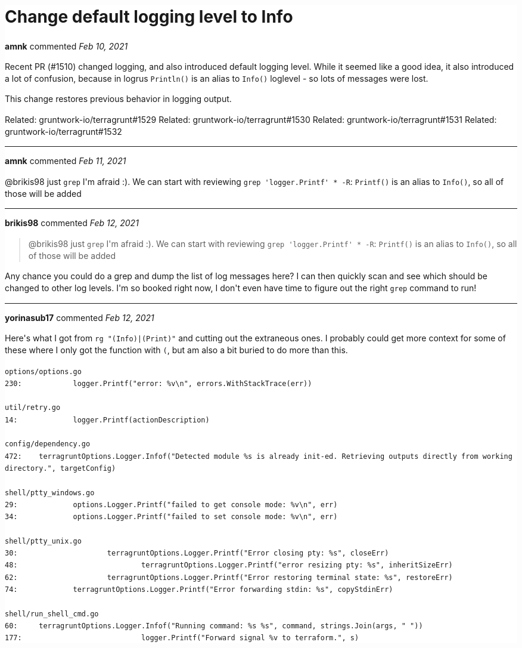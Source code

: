 # Change default logging level to Info

**amnk** commented *Feb 10, 2021*

Recent PR (#1510) changed logging, and also introduced default logging
level. While it seemed like a good idea, it also introduced a lot of
confusion, because in logrus `Println()` is an alias to `Info()`
loglevel - so lots of messages were lost.

This change restores previous behavior in logging output.

Related: gruntwork-io/terragrunt#1529
Related: gruntwork-io/terragrunt#1530
Related: gruntwork-io/terragrunt#1531
Related: gruntwork-io/terragrunt#1532
<br />
***


**amnk** commented *Feb 11, 2021*

@brikis98 just `grep` I'm afraid :). We can start with reviewing `grep 'logger.Printf' * -R`: `Printf()` is an alias to `Info()`, so all of those will be added
***

**brikis98** commented *Feb 12, 2021*

> @brikis98 just `grep` I'm afraid :). We can start with reviewing `grep 'logger.Printf' * -R`: `Printf()` is an alias to `Info()`, so all of those will be added

Any chance you could do a grep and dump the list of log messages here? I can then quickly scan and see which should be changed to other log levels. I'm so booked right now, I don't even have time to figure out the right `grep` command to run! 
***

**yorinasub17** commented *Feb 12, 2021*

Here's what I got from `rg "(Info)|(Print)"` and cutting out the extraneous ones. I probably could get more context for some of these where I only got the function with `(`, but am also a bit buried to do more than this.

```
options/options.go
230:            logger.Printf("error: %v\n", errors.WithStackTrace(err))

util/retry.go
14:             logger.Printf(actionDescription)

config/dependency.go
472:    terragruntOptions.Logger.Infof("Detected module %s is already init-ed. Retrieving outputs directly from working directory.", targetConfig)

shell/ptty_windows.go
29:             options.Logger.Printf("failed to get console mode: %v\n", err)
34:             options.Logger.Printf("failed to set console mode: %v\n", err)

shell/ptty_unix.go
30:                     terragruntOptions.Logger.Printf("Error closing pty: %s", closeErr)
48:                             terragruntOptions.Logger.Printf("error resizing pty: %s", inheritSizeErr)
62:                     terragruntOptions.Logger.Printf("Error restoring terminal state: %s", restoreErr)
74:             terragruntOptions.Logger.Printf("Error forwarding stdin: %s", copyStdinErr)

shell/run_shell_cmd.go
60:     terragruntOptions.Logger.Infof("Running command: %s %s", command, strings.Join(args, " "))
177:                            logger.Printf("Forward signal %v to terraform.", s)
```